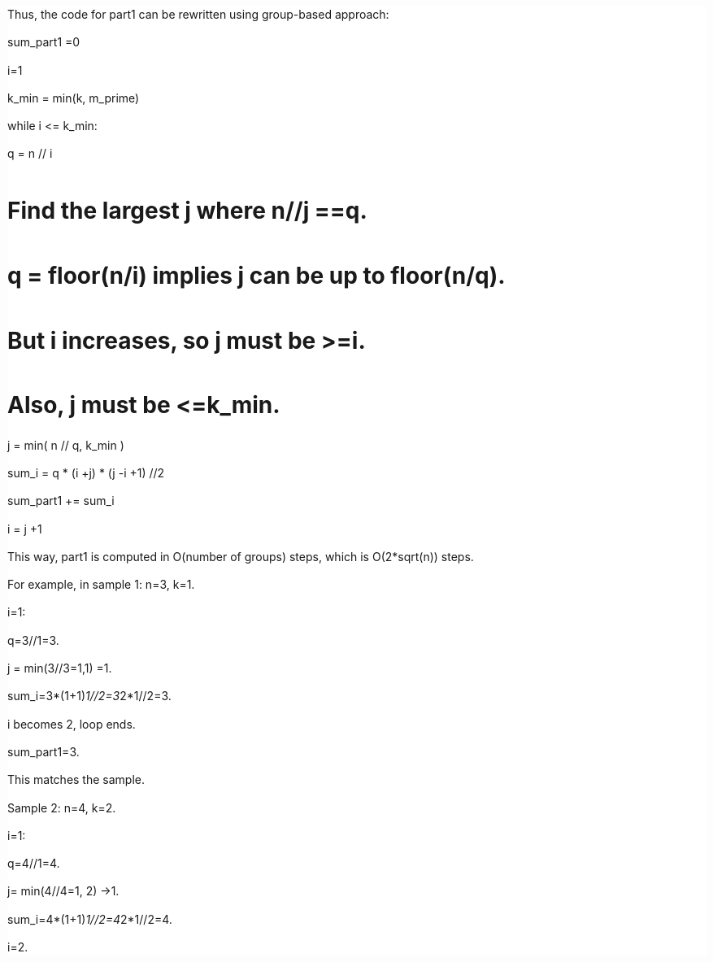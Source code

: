 Thus, the code for part1 can be rewritten using group-based approach:

sum_part1 =0

i=1

k_min = min(k, m_prime)

while i <= k_min:

   q = n // i

   # Find the largest j where n//j ==q.

   # q = floor(n/i) implies j can be up to floor(n/q).

   # But i increases, so j must be >=i.

   # Also, j must be <=k_min.

   j = min( n // q, k_min )

   sum_i = q * (i +j) * (j -i +1) //2

   sum_part1 += sum_i

   i = j +1

This way, part1 is computed in O(number of groups) steps, which is O(2*sqrt(n)) steps.

For example, in sample 1: n=3, k=1.

i=1:

q=3//1=3.

j = min(3//3=1,1) =1.

sum_i=3*(1+1)*1//2=3*2*1//2=3.

i becomes 2, loop ends.

sum_part1=3.

This matches the sample.

Sample 2: n=4, k=2.

i=1:

q=4//1=4.

j= min(4//4=1, 2) →1.

sum_i=4*(1+1)*1//2=4*2*1//2=4.

i=2.
